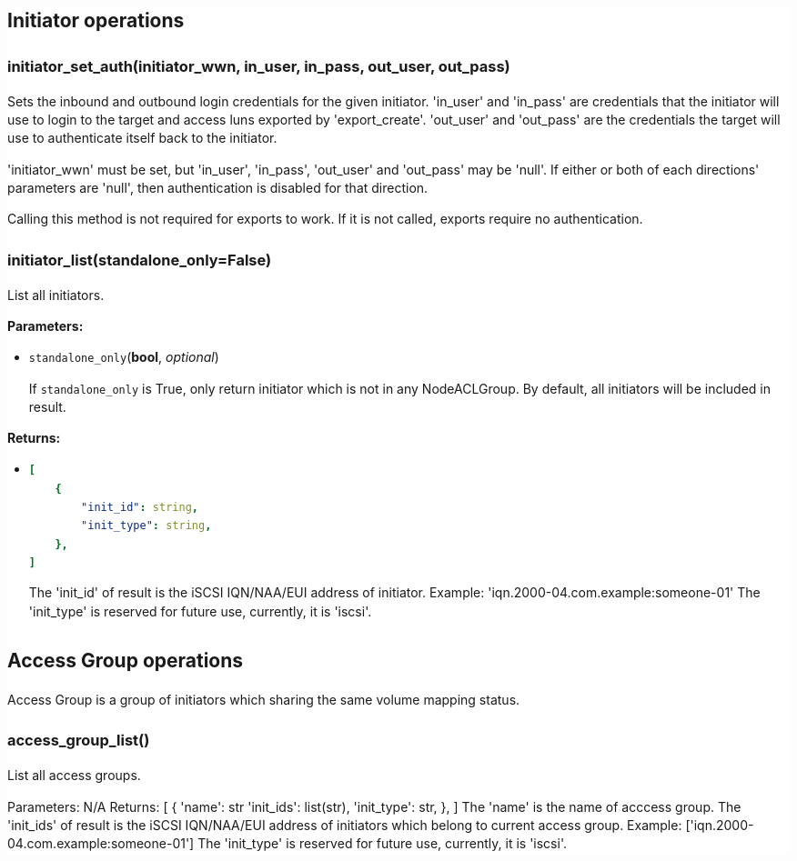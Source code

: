 Initiator operations
--------------------
### initiator_set_auth(initiator_wwn, in_user, in_pass, out_user, out_pass)
Sets the inbound and outbound login credentials for the given
initiator. 'in_user' and 'in_pass' are credentials that the initiator
will use to login to the target and access luns exported by
'export_create'. 'out_user' and 'out_pass' are the credentials the
target will use to authenticate itself back to the initiator.

'initiator_wwn' must be set, but 'in_user', 'in_pass', 'out_user' and
'out_pass' may be 'null'. If either or both of each directions'
parameters are 'null', then authentication is disabled for that
direction.

Calling this method is not required for exports to work. If it is not
called, exports require no authentication.

### initiator_list(standalone_only=False)
List all initiators.

**Parameters:**
 - `standalone_only`(**bool**, *optional*)
 
   If `standalone_only` is True, only return initiator which is not in any
   NodeACLGroup.
   By default, all initiators will be included in result.

**Returns:**

  - ```yaml
    [
        {
            "init_id": string,
            "init_type": string,
        },
    ]
    ```
    The 'init_id' of result is the iSCSI IQN/NAA/EUI address of initiator.
    Example: 'iqn.2000-04.com.example:someone-01'
    The 'init_type' is reserved for future use, currently, it is 'iscsi'.

Access Group operations
-----------------------
Access Group is a group of initiators which sharing the same volume mapping
status.

### access_group_list()
List all access groups.

Parameters:
    N/A
Returns:
    [
        {
            'name': str
            'init_ids': list(str),
            'init_type': str,
        },
    ]
    The 'name' is the name of acccess group.
    The 'init_ids' of result is the iSCSI IQN/NAA/EUI address of initiators
    which belong to current access group.
    Example: ['iqn.2000-04.com.example:someone-01']
    The 'init_type' is reserved for future use, currently, it is 'iscsi'.
